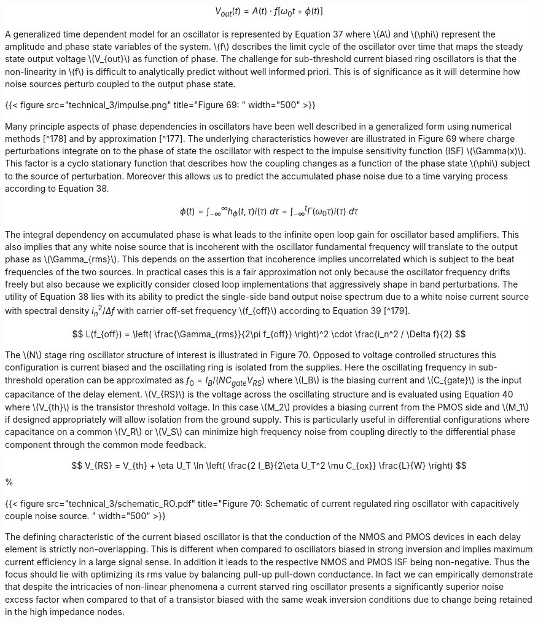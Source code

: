 $$  V_{out} (t) = A(t) \cdot f\left[   \omega_0   t + \phi(t)   \right] $$

A generalized time dependent model for an oscillator is represented by Equation 37 where \\(A\\) and \\(\phi\\) represent the amplitude and phase state variables of the system. \\(f\\) describes the limit cycle of the oscillator over time that maps the steady state output voltage \\(V_{out}\\) as function of phase. The challenge for sub-threshold current biased ring oscillators is that the non-linearity in \\(f\\) is difficult to analytically predict without well informed priori. This is of significance as it will determine how noise sources perturb coupled to the output phase state.

{{< figure src="technical_3/impulse.png" title="Figure 69: " width="500" >}}

Many principle aspects of phase dependencies in oscillators have been well described in a generalized form using numerical methods [^178] and by approximation [^177]. The underlying characteristics however are illustrated in Figure 69 where charge perturbations integrate on to the phase of state the oscillator with respect to the impulse sensitivity function (ISF) \\(\Gamma(x)\\). This factor is a cyclo stationary function that describes how the coupling changes as a function of the phase state \\(\phi\\) subject to the source of perturbation. Moreover this allows us to predict the accumulated phase noise due to a time varying process according to Equation 38.

$$  \phi (t) = \int_{-\infty}^{\infty} h_{\phi}(t,\tau)   i(\tau) \: d\tau = \int_{-\infty}^{t} \Gamma(\omega_0   \tau)   i(\tau) \: d\tau $$

The integral dependency on accumulated phase is what leads to the infinite open loop gain for oscillator based amplifiers. This also implies that any white noise source that is incoherent with the oscillator fundamental frequency will translate to the output phase as \\(\Gamma_{rms}\\). This depends on the assertion that incoherence implies uncorrelated which is subject to the beat frequencies of the two sources. In practical cases this is a fair approximation not only because the oscillator frequency drifts freely but also because we explicitly consider closed loop implementations that aggressively shape in band perturbations. The utility of Equation 38 lies with its ability to predict the single-side band output noise spectrum due to a white noise current source with spectral density $i_n^2 / \Delta f$ with carrier off-set frequency \\(f_{off}\\) according to Equation 39 [^179].

$$  L(f_{off}) = \left( \frac{\Gamma_{rms}}{2\pi   f_{off}} \right)^2 \cdot \frac{i_n^2 / \Delta f}{2} $$

The \\(N\\) stage ring oscillator structure of interest is illustrated in Figure 70. Opposed to voltage controlled structures this configuration is current biased and the oscillating ring is isolated from the supplies. Here the oscillating frequency in sub-threshold operation can be approximated as $f_0 = I_B / (N C_{gate} V_{RS})$ where \\(I_B\\) is the biasing current and \\(C_{gate}\\) is the input capacitance of the delay element. \\(V_{RS}\\) is the voltage across the oscillating structure and is evaluated using Equation 40 where \\(V_{th}\\) is the transistor threshold voltage. In this case \\(M_2\\) provides a biasing current from the PMOS side and \\(M_1\\) if designed appropriately will allow isolation from the ground supply. This is particularly useful in differential configurations where capacitance on a common \\(V_R\\) or \\(V_S\\) can minimize high frequency noise from coupling directly to the differential phase component through the common mode feedback.

$$  V_{RS} = V_{th} + \eta U_T   \ln \left( \frac{2 I_B}{2\eta   U_T^2  \mu  C_{ox}}   \frac{L}{W}  \right) $$%

{{< figure src="technical_3/schematic_RO.pdf" title="Figure 70: Schematic of current regulated ring oscillator with capacitively couple noise source. " width="500" >}}

The defining characteristic of the current biased oscillator is that the conduction of the NMOS and PMOS devices in each delay element is strictly non-overlapping. This is different when compared to oscillators biased in strong inversion and implies maximum current efficiency in a large signal sense. In addition it leads to the respective NMOS and PMOS ISF being non-negative. Thus the focus should lie with optimizing its rms value by balancing pull-up pull-down conductance. In fact we can empirically demonstrate that despite the intricacies of non-linear phenomena a current starved ring oscillator presents a significantly superior noise excess factor when compared to that of a transistor biased with the same weak inversion conditions due to change being retained in the high impedance nodes.


[^1]: R.Q. Quiroga, Z.Nadasdy, and Y.Ben-Shaul, ''Unsupervised spike detection and  sorting with wavelets and superparamagnetic clustering,'' Neural  Computation, vol.16, pp. 1661--1687, April 2004. [Online]:  http://dx.doi.org/10.1162/089976604774201631
[^2]: R.A. Normann, ''Technology insight: future neuroprosthetic therapies for  disorders of the nervous system,'' Nature Clinical Practice Neurology,  vol.3, pp. 444--452, August 2007. [Online]:  http://dx.doi.org/10.1038/ncpneuro0556
[^3]: K.Birmingham, V.Gradinaru, P.Anikeeva, W.M. Grill, B.Pikov,  VictorMcLaughlin, P.Pasricha, K.Weber, DouglasLudwig, and K.Famm,  ''Bioelectronic medicines: a research roadmap,'' Nature Reviews Drug  Discovery, vol.13, pp. 399--400, May 2014. [Online]:  http://dx.doi.org/10.1038/nrd4351
[^4]: ''Bridging the bio-electronic divide,'' Defense Advanced Research Projects  Agency, Arlington, Texas, January 2016. [Online]:  http://www.darpa.mil/news-events/2015-01-19
[^5]: G.Fritsch and E.Hitzig, ''ber die elektrische erregbarkeit des grosshirns,''  Archiv für Anatomie, Physiologie und Wissenschaftliche Medicin.,  vol.37, pp. 300--332, 1870.
[^6]: G.E. Loeb, ''Cochlear prosthetics,'' Annual Review of Neuroscience,  vol.13, no.1, pp. 357--371, 1990, pMID: 2183680. [Online]:  http://dx.doi.org/10.1146/annurev.ne.13.030190.002041
[^7]: ''Annual update bcig uk cochlear implant provision,'' British Cochlear Implant  Group, London WC1X 8EE, UK, pp. 1--2, March 2015. [Online]:  http://www.bcig.org.uk/wp-content/uploads/2015/12/CI-activity-2015.pdf
[^8]: M.Alexander, ''Neuro-numbers,'' Association of British Neurologists (ABN),  London SW9 6WY, UK, pp. 1--12, April 2003. [Online]:  http://www.neural.org.uk/store/assets/files/20/original/NeuroNumbers.pdf
[^9]: A.Jackson and J.B. Zimmermann, ''Neural interfaces for the brain and spinal  cord — restoring motor function,'' Nature Reviews Neurology, vol.8,  pp. 690--699, December 2012. [Online]:  http://dx.doi.org/10.1038/nrneurol.2012.219
[^10]: M.Gilliaux, A.Renders, D.Dispa, D.Holvoet, J.Sapin, B.Dehez,  C.Detrembleur, T.M. Lejeune, and G.Stoquart, ''Upper limb robot-assisted  therapy in cerebral palsy: A single-blind randomized controlled trial,''  Neurorehabilitation AND Neural Repair, vol.29, no.2, pp. 183--192,  February 2015. [Online]:  http://nnr.sagepub.com/content/29/2/183.abstract
[^11]: P.Osten and T.W. Margrie, ''Mapping brain circuitry with a light  microscope,'' Nature Methods, vol.10, pp. 515--523, June 2013.  [Online]: http://dx.doi.org/10.1038/nmeth.2477
[^12]: S.M. Gomez-Amaya, M.F. Barbe, W.C. deGroat, J.M. Brown, J.Tuite, Gerald  F.ANDCorcos, S.B. Fecho, A.S. Braverman, and M.R. RuggieriSr, ''Neural  reconstruction methods of restoring bladder function,'' Nature Reviews  Urology, vol.12, pp. 100--118, February 2015. [Online]:  http://dx.doi.org/10.1038/nrurol.2015.4
[^13]: H.Yu, W.Xiong, H.Zhang, W.Wang, and Z.Li, ''A parylene self-locking cuff  electrode for peripheral nerve stimulation and recording,'' IEEE/ASME  Journal of Microelectromechanical Systems, vol.23, no.5, pp. 1025--1035,  Oct 2014. [Online]: http://dx.doi.org/10.1109/JMEMS.2014.2333733
[^14]: J.S. Ho, S.Kim, and A.S.Y. Poon, ''Midfield wireless powering for  implantable systems,'' Proceedings of the IEEE, vol. 101, no.6, pp.  1369--1378, June 2013. [Online]:  http://dx.doi.org/10.1109/JPROC.2013.2251851
[^15]: R.D. KEYNES, ''Excitable membranes,'' Nature, vol. 239, pp. 29--32,  September 1972. [Online]: http://dx.doi.org/10.1038/239029a0
[^16]: A.D. Grosmark and G.Buzs\'aki, ''Diversity in neural firing dynamics  supports both rigid and learned hippocampal sequences,'' Science, vol.  351, no. 6280, pp. 1440--1443, March 2016. [Online]:  http://science.sciencemag.org/content/351/6280/1440
[^17]: B.Sakmann and E.Neher, ''Patch clamp techniques for studying ionic channels  in excitable membranes,'' Annual Review of Physiology, vol.46, no.1,  pp. 455--472, October 1984, pMID: 6143532. [Online]:  http://dx.doi.org/10.1146/annurev.ph.46.030184.002323
[^18]: M.P. Ward, P.Rajdev, C.Ellison, and P.P. Irazoqui, ''Toward a comparison of  microelectrodes for acute and chronic recordings,'' Brain Research,  vol. 1282, pp. 183 -- 200, July 2009. [Online]:  http://www.sciencedirect.com/science/article/pii/S0006899309010841
[^19]: J.E.B. Randles, ''Kinetics of rapid electrode reactions,'' Discuss.  Faraday Soc., vol.1, pp. 11--19, 1947. [Online]:  http://dx.doi.org/10.1039/DF9470100011
[^20]: M.E. Spira and A.Hai, ''Multi-electrode array technologies for neuroscience  and cardiology,'' Nature Nanotechnology, vol.8, pp. 83 -- 94,  February 2013. [Online]: http://dx.doi.org/10.1038/nnano.2012.265
[^21]: G.E. Moore, ''Cramming more components onto integrated circuits,''  Proceedings of the IEEE, vol.86, no.1, pp. 82--85, January 1998.  [Online]: http://dx.doi.org/10.1109/JPROC.1998.658762
[^22]: I.Ferain, C.A. Colinge, and J.-P. Colinge, ''Multigate transistors as the  future of classical metal-oxide-semiconductor field-effect transistors,''  Nature, vol. 479, pp. 310--316, November 2011. [Online]:  http://dx.doi.org/10.1038/nature10676
[^23]: I.H. Stevenson and K.P. Kording, ''How advances in neural recording affect  data analysis,'' Nature neuroscience, vol.14, no.2, pp. 139--142,  February 2011. [Online]: http://dx.doi.org/10.1038/nn.2731
[^24]: C.Thomas, P.Springer, G.Loeb, Y.Berwald-Netter, and L.Okun, ''A miniature  microelectrode array to monitor the bioelectric activity of cultured cells,''  Experimental cell research, vol.74, no.1, pp. 61--66, September  1972. [Online]: http://dx.doi.org/0.1016/0014-4827(72)90481-8
[^25]: R.A. Andersen, E.J. Hwang, and G.H. Mulliken, ''Cognitive neural  prosthetics,'' Annual review of Psychology, vol.61, pp. 169--190,  December 2010, pMID: 19575625. [Online]:  http://dx.doi.org/10.1146/annurev.psych.093008.100503
[^26]: L.A. Jorgenson, W.T. Newsome, D.J. Anderson, C.I. Bargmann, E.N. Brown,  K.Deisseroth, J.P. Donoghue, K.L. Hudson, G.S. Ling, P.R. MacLeish  etal., ''The brain initiative: developing technology to catalyse  neuroscience discovery,'' Philosophical Transactions of the Royal  Society of London B: Biological Sciences, vol. 370, no. 1668, p. 20140164,  2015.
[^27]: E.DAngelo, G.Danese, G.Florimbi, F.Leporati, A.Majani, S.Masoli,  S.Solinas, and E.Torti, ''The human brain project: High performance  computing for brain cells hw/sw simulation and understanding,'' in  Proceedings of the Digital System Design Conference, August 2015, pp.  740--747. [Online]: http://dx.doi.org/10.1109/DSD.2015.80
[^28]: K.Famm, B.Litt, K.J. Tracey, E.S. Boyden, and M.Slaoui, ''Drug discovery:  a jump-start for electroceuticals,'' Nature, vol. 496, no. 7444, pp.  159--161, April 2013. [Online]: http://dx.doi.org/0.1038/496159a
[^29]: K.Deisseroth, ''Optogenetics,'' Nature methods, vol.8, no.1, pp.  26--29, January 2011. [Online]: http://dx.doi.org/10.1038/nmeth.f.324
[^30]: M.Velliste, S.Perel, M.C. Spalding, A.S. Whitford, and A.B. Schwartz,  ''Cortical control of a prosthetic arm for self-feeding,'' Nature,  vol. 453, no. 7198, pp. 1098--1101, June 2008. [Online]:  http://dx.doi.org/10.1038/nature06996
[^31]: T.N. Theis and P.M. Solomon, ''In quest of the "next switch" prospects for  greatly reduced power dissipation in a successor to the silicon field-effect  transistor,'' Proceedings of the IEEE, vol.98, no.12, pp.  2005--2014, December 2010. [Online]:  http://dx.doi.org/10.1109/JPROC.2010.2066531
[^32]: G.M. Amdahl, ''Validity of the single processor approach to achieving large  scale computing capabilities, reprinted from the afips conference  proceedings, vol. 30 (atlantic city, n.j., apr. 18-20), afips press, reston,  va., 1967, pp. 483-485, when dr. amdahl was at international business  machines corporation, sunnyvale, california,'' in AFIPS Conference  Proceedings, Vol. 30 (Atlantic City, N.J., Apr. 18-20), vol.12,  no.3.\hskip 1em plus 0.5em minus 0.4em
[^33]: J.G. Koller and W.C. Athas, ''Adiabatic switching, low energy computing, and  the physics of storing and erasing information,'' in IEEE Proceedings  of the Workshop on Physics and Computation.\hskip 1em plus 0.5em minus  0.4em
[^34]: E.P. DeBenedictis, J.E. Cook, M.F. Hoemmen, and T.S. Metodi, ''Optimal  adiabatic scaling and the processor-in-memory-and-storage architecture (oas  :pims),'' in IEEE Proceedings of the International Symposium on  Nanoscale Architectures.\hskip 1em plus 0.5em minus 0.4em
[^35]: S.Houri, G.Billiot, M.Belleville, A.Valentian, and H.Fanet, ''Limits of  cmos technology and interest of nems relays for adiabatic logic  applications,'' IEEE Transactions on Circuits and Systems---Part I:  Fundamental Theory and Applications, vol.62, no.6, pp. 1546--1554, June  2015. [Online]: http://dx.doi.org/10.1109/TCSI.2015.2415177
[^36]: S.K. Arfin and R.Sarpeshkar, ''An energy-efficient, adiabatic electrode  stimulator with inductive energy recycling and feedback current regulation,''  IEEE Transactions on Biomedical Circuits and Systems, vol.6, no.1,  pp. 1--14, February 2012. [Online]:  http://ieeexplore.ieee.org/stamp/stamp.jsp?tp=&arnumber=6036003&isnumber=6138606
[^37]: P.R. Kinget, ''Scaling analog circuits into deep nanoscale cmos: Obstacles and  ways to overcome them,'' in IEEE Proceedings of the Custom Integrated  Circuits Conference.\hskip 1em plus 0.5em minus 0.4em
[^38]: K.Bernstein, D.J. Frank, A.E. Gattiker, W.Haensch, B.L. Ji, S.R. Nassif,  E.J. Nowak, D.J. Pearson, and N.J. Rohrer, ''High-performance cmos  variability in the 65-nm regime and beyond,'' IBM Journal of Research  AND Development, vol.50, no. 4.5, pp. 433--449, July 2006. [Online]:  http://dx.doi.org/10.1147/rd.504.0433
[^39]: L.L. Lewyn, T.Ytterdal, C.Wulff, and K.Martin, ''Analog circuit design in  nanoscale cmos technologies,'' Proceedings of the IEEE, vol.97,  no.10, pp. 1687--1714, October 2009. [Online]:  http://dx.doi.org/10.1109/JPROC.2009.2024663
[^40]: Y.Xin, W.X.Y. Li, Z.Zhang, R.C.C. Cheung, D.Song, and T.W. Berger, ''An  application specific instruction set processor (asip) for adaptive filters in  neural prosthetics,'' IEEE/ACM Transactions on Computational Biology  and Bioinformatics, vol.12, no.5, pp. 1034--1047, September 2015.  [Online]: http://dx.doi.org/10.1109/TCBB.2015.2440248
[^41]: G.Schalk, P.Brunner, L.A. Gerhardt, H.Bischof, and J.R. Wolpaw,  ''Brain-computer interfaces (bcis): detection instead of classification,''  Journal of neuroscience methods, vol. 167, no.1, pp. 51--62, 2008,  brain-Computer Interfaces (BCIs). [Online]:  http://www.sciencedirect.com/science/article/pii/S0165027007004116
[^42]: Z.Li, J.E. O'Doherty, T.L. Hanson, M.A. Lebedev, C.S. Henriquez, and M.A.  Nicolelis, ''Unscented kalman filter for brain-machine interfaces,''  PloS one, vol.4, no.7, pp. 1--18, 2009. [Online]:  http://dx.doi.org/10.1371/journal.pone.0006243
[^43]: A.L. Orsborn, H.G. Moorman, S.A. Overduin, M.M. Shanechi, D.F. Dimitrov,  and J.M. Carmena, ''Closed-loop decoder adaptation shapes neural plasticity  for skillful neuroprosthetic control,'' Neuron, vol.82, pp. 1380 --  1393, March 2016. [Online]:  http://dx.doi.org/10.1016/j.neuron.2014.04.048
[^44]: Y.Yan, X.Qin, Y.Wu, N.Zhang, J.Fan, and L.Wang, ''A restricted boltzmann  machine based two-lead electrocardiography classification,'' in IEEE  Proceedings of the International Conference on Wearable and Implantable Body  Sensor Networks.\hskip 1em plus 0.5em minus 0.4em
[^45]: B.M. Yu and J.P. Cunningham, ''Dimensionality reduction for large-scale  neural recordings,'' Nature Neuroscience, vol.17, pp. 1500 -- 1509,  November 2014. [Online]: http://dx.doi.org/10.1038/nn.3776
[^46]: S.Makeig, C.Kothe, T.Mullen, N.Bigdely-Shamlo, Z.Zhang, and  K.Kreutz-Delgado, ''Evolving signal processing for brain: Computer  interfaces,'' Proceedings of the IEEE, vol. 100, no. Special  Centennial Issue, pp. 1567--1584, May 2012. [Online]:  http://dx.doi.org/10.1109/JPROC.2012.2185009
[^47]: G.Indiveri and S.C. Liu, ''Memory and information processing in neuromorphic  systems,'' Proceedings of the IEEE, vol. 103, no.8, pp. 1379--1397,  August 2015. [Online]: http://dx.doi.org/10.1109/JPROC.2015.2444094
[^48]: Y.Chen, E.Yao, and A.Basu, ''A 128-channel extreme learning machine-based  neural decoder for brain machine interfaces,'' IEEE Transactions on  Biomedical Circuits and Systems, vol.10, no.3, pp. 679--692, June 2016.  [Online]: http://dx.doi.org/10.1109/TBCAS.2015.2483618
[^49]: V.Karkare, S.Gibson, and D.Marković, ''A 75- $\mu$w, 16-channel neural  spike-sorting processor with unsupervised clustering,'' IEEE Journal  of Solid-State Circuits, vol.48, no.9, pp. 2230--2238, September 2013.  [Online]: http://dx.doi.org/10.1109/JSSC.2013.2264616
[^50]: T.C. Chen, W.Liu, and L.G. Chen, ''128-channel spike sorting processor with  a parallel-folding structure in 90nm process,'' in IEEE Proceedings  of the International Symposium on Circuits and Systems, May 2009, pp.  1253--1256. [Online]: http://dx.doi.org/10.1109/ISCAS.2009.5117990
[^51]: G.Baranauskas, ''What limits the performance of current invasive brain machine  interfaces?'' Frontiers in Systems Neuroscience, vol.8, no.68, April  2014. [Online]:  http://www.frontiersin.org/systems_neuroscience/10.3389/fnsys.2014.00068
[^52]: E.F. Chang, ''Towards large-scale, human-based, mesoscopic  neurotechnologies,'' Neuron, vol.86, pp. 68--78, March 2016.  [Online]: http://dx.doi.org/10.1016/j.neuron.2015.03.037
[^53]: M.A.L. Nicolelis and M.A. Lebedev, ''Principles of neural ensemble  physiology underlying the operation of brain-machine,'' Nature Reviews  Neuroscience, vol.10, pp. 530--540, July 2009. [Online]:  http://dx.doi.org/10.1038/nrn2653
[^54]: Z.Fekete, ''Recent advances in silicon-based neural microelectrodes and  microsystems: a review,'' Sensors AND Actuators B: Chemical, vol. 215,  pp. 300 -- 315, 2015. [Online]:  http://www.sciencedirect.com/science/article/pii/S092540051500386X
[^55]: N.Saeidi, M.Schuettler, A.Demosthenous, and N.Donaldson, ''Technology for  integrated circuit micropackages for neural interfaces, based on  gold–silicon wafer bonding,'' Journal of Micromechanics AND  Microengineering, vol.23, no.7, p. 075021, June 2013. [Online]:  http://stacks.iop.org/0960-1317/23/i=7/a=075021
[^56]: K.Seidl, S.Herwik, T.Torfs, H.P. Neves, O.Paul, and P.Ruther,  ''Cmos-based high-density silicon microprobe arrays for electronic depth  control in intracortical neural recording,'' IEEE Journal of  Microelectromechanical Systems, vol.20, no.6, pp. 1439--1448, December  2011. [Online]:  http://ieeexplore.ieee.org/stamp/stamp.jsp?tp=&arnumber=6033040&isnumber=6075219
[^57]: T.D.Y. Kozai, N.B. Langhals, P.R. Patel, X.Deng, H.Zhang, K.L. Smith,  J.Lahann, N.A. Kotov, and D.R. Kipke, ''Ultrasmall implantable composite  microelectrodes with bioactive surfaces for chronic neural interfaces,''  Nature Materials, vol.11, pp. 1065--1073, December 2012. [Online]:  http://dx.doi.org/10.1038/nmat3468
[^58]: D.A. Schwarz, M.A. Lebedev, T.L. Hanson, D.F. Dimitrov, G.Lehew, J.Meloy,  S.Rajangam, V.Subramanian, P.J. Ifft, Z.Li, A.Ramakrishnan, A.Tate,  K.Z. Zhuang, and M.A.L. Nicolelis, ''Chronic, wireless recordings of  large-scale brain activity in freely moving rhesus monkeys,'' Nature  Methods, vol.11, pp. 670--676, April 2014. [Online]:  http://dx.doi.org/10.1038/nmeth.2936
[^59]: P.Ruther, S.Herwik, S.Kisban, K.Seidl, and O.Paul, ''Recent progress in  neural probes using silicon mems technology,'' IEEJ Transactions on  Electrical and Electronic Engineering, vol.5, no.5, pp. 505--515, 2010.  [Online]: http://dx.doi.org/10.1002/tee.20566
[^60]: ibitem3d-printH.-W. Kang, S.J. Lee, I.K. Ko, C.Kengla, J.J. Yoo, and A.Atala, ''A 3d  bioprinting system to produce human-scale tissue constructs with structural  integrity,'' Nature Biotechnology, vol.34, pp. 312--319, March 2016.  [Online]: http://dx.doi.org/10.1038/nbt.3413
[^61]: ibitemdistrib-electC.Xie, J.Liu, T.-M. Fu, X.Dai, W.Zhou, and C.M. Lieber,  ''Three-dimensional macroporous nanoelectronic networks as minimally invasive  brain probes,'' Nature Materials, vol.14, pp. 1286--1292, May 2015.  [Online]: http://dx.doi.org/10.1038/nmat4427
[^62]: R.R. Harrison, P.T. Watkins, R.J. Kier, R.O. Lovejoy, D.J. Black,  B.Greger, and F.Solzbacher, ''A low-power integrated circuit for a wireless  100-electrode neural recording system,'' IEEE Journal of Solid-State  Circuits, vol.42, no.1, pp. 123--133, Jan 2007. [Online]:  http://dx.doi.org/10.1109/JSSC.2006.886567
[^63]: J.Guo, W.Ng, J.Yuan, S.Li, and M.Chan, ''A 200-channel  area-power-efficient chemical and electrical dual-mode acquisition ic for the  study of neurodegenerative diseases,'' IEEE Transactions on  Biomedical Circuits and Systems, vol.10, no.3, pp. 567--578, June 2016.  [Online]: http://dx.doi.org/10.1109/TBCAS.2015.2468052
[^64]: W.Biederman, D.J. Yeager, N.Narevsky, J.Leverett, R.Neely, J.M. Carmena,  E.Alon, and J.M. Rabaey, ''A 4.78 mm 2 fully-integrated neuromodulation soc  combining 64 acquisition channels with digital compression and simultaneous  dual stimulation,'' IEEE Journal of Solid-State Circuits, vol.50,  no.4, pp. 1038--1047, April 2015. [Online]:  http://dx.doi.org/10.1109/JSSC.2014.2384736
[^65]: R.Muller, S.Gambini, and J.M. Rabaey, ''A 0.013mm$^2$, $5 \mu w$,  dc-coupled neural signal acquisition ic with 0.5v supply,'' IEEE  Journal of Solid-State Circuits, vol.47, no.1, pp. 232--243, Jan 2012.  [Online]: http://dx.doi.org/10.1109/JSSC.2011.2163552
[^66]: H.Kassiri, A.Bagheri, N.Soltani, K.Abdelhalim, H.M. Jafari, M.T. Salam,  J.L.P. Velazquez, and R.Genov, ''Battery-less tri-band-radio neuro-monitor  and responsive neurostimulator for diagnostics and treatment of neurological  disorders,'' IEEE Journal of Solid-State Circuits, vol.51, no.5,  pp. 1274--1289, May 2016. [Online]:  http://dx.doi.org/10.1109/JSSC.2016.2528999
[^67]: M.Ballini, J.Müller, P.Livi, Y.Chen, U.Frey, A.Stettler, A.Shadmani,  V.Viswam, I.L. Jones, D.Jäckel, M.Radivojevic, M.K. Lewandowska,  W.Gong, M.Fiscella, D.J. Bakkum, F.Heer, and A.Hierlemann, ''A  1024-channel cmos microelectrode array with 26,400 electrodes for recording  and stimulation of electrogenic cells in vitro,'' IEEE Journal of  Solid-State Circuits, vol.49, no.11, pp. 2705--2719, Nov 2014. [Online]:  http://dx.doi.org/10.1109/JSSC.2014.2359219
[^68]: P.D. Wolf, Thermal considerations for the design of an implanted  cortical brain--machine interface (BMI).\hskip 1em plus 0.5em minus  0.4em
[^69]: T.Denison, K.Consoer, W.Santa, A.T. Avestruz, J.Cooley, and A.Kelly, ''A  2 $\mu$w 100 nv/rthz chopper-stabilized instrumentation amplifier for chronic  measurement of neural field potentials,'' IEEE Journal of Solid-State  Circuits, vol.42, no.12, pp. 2934--2945, December 2007. [Online]:  http://dx.doi.org/10.1109/JSSC.2007.908664
[^70]: B.Johnson, S.T. Peace, A.Wang, T.A. Cleland, and A.Molnar, ''A 768-channel  cmos microelectrode array with angle sensitive pixels for neuronal  recording,'' IEEE Sensors Journal, vol.13, no.9, pp. 3211--3218,  Sept 2013. [Online]: http://dx.doi.org/10.1109/JSEN.2013.2266894
[^71]: C.M. Lopez, A.Andrei, S.Mitra, M.Welkenhuysen, W.Eberle, C.Bartic,  R.Puers, R.F. Yazicioglu, and G.G.E. Gielen, ''An implantable  455-active-electrode 52-channel cmos neural probe,'' IEEE Journal of  Solid-State Circuits, vol.49, no.1, pp. 248--261, January 2014. [Online]:  http://dx.doi.org/10.1109/JSSC.2013.2284347
[^72]: J.Scholvin, J.P. Kinney, J.G. Bernstein, C.Moore-Kochlacs, N.Kopell, C.G.  Fonstad, and E.S. Boyden, ''Close-packed silicon microelectrodes for  scalable spatially oversampled neural recording,'' IEEE Transactions  on Biomedical Engineering, vol.63, no.1, pp. 120--130, Jan 2016. [Online]:  http://dx.doi.org/10.1109/TBME.2015.2406113
[^73]: M.Han, B.Kim, Y.A. Chen, H.Lee, S.H. Park, E.Cheong, J.Hong, G.Han, and  Y.Chae, ''Bulk switching instrumentation amplifier for a high-impedance  source in neural signal recording,'' IEEE Transactions on Circuits  and Systems---Part II: Express Briefs, vol.62, no.2, pp. 194--198, Feb  2015. [Online]: http://dx.doi.org/10.1109/TCSII.2014.2368615
[^74]: R.Muller, S.Gambini, and J.M. Rabaey, ''A 0.013$ $mm$^2$, 5$ \mu$w,  dc-coupled neural signal acquisition ic with 0.5 v supply,'' IEEE  Journal of Solid-State Circuits, vol.47, no.1, pp. 232--243, Jan 2012.  [Online]: http://dx.doi.org/10.1109/JSSC.2011.2163552
[^75]: ''Rhd2164 digital electrophysiology interface chip - data sheet,'' Intan  Technologies, Los Angeles, California, December 2013. [Online]:  http://www.intantech.com/files/Intan_RHD2164_datasheet.pdf
[^76]: K.M. Al-Ashmouny, S.I. Chang, and E.Yoon, ''A 4 $\mu$w/ch analog front-end  module with moderate inversion and power-scalable sampling operation for 3-d  neural microsystems,'' IEEE Transactions on Biomedical Circuits and  Systems, vol.6, no.5, pp. 403--413, October 2012. [Online]:  http://dx.doi.org/10.1109/TBCAS.2012.2218105
[^77]: D.Han, Y.Zheng, R.Rajkumar, G.S. Dawe, and M.Je, ''A 0.45 v 100-channel  neural-recording ic with sub-$\mu$w/channel consumption in 0.18$\mu$m cmos,''  IEEE Transactions on Biomedical Circuits and Systems, vol.7, no.6,  pp. 735--746, December 2013. [Online]:  http://dx.doi.org/10.1109/TBCAS.2014.2298860
[^78]: S.B. Lee, H.M. Lee, M.Kiani, U.M. Jow, and M.Ghovanloo, ''An inductively  powered scalable 32-channel wireless neural recording system-on-a-chip for  neuroscience applications,'' IEEE Transactions on Biomedical Circuits  and Systems, vol.4, no.6, pp. 360--371, Dec 2010. [Online]:  http://dx.doi.org/10.1109/TBCAS.2010.2078814
[^79]: J.Yoo, L.Yan, D.El-Damak, M.A.B. Altaf, A.H. Shoeb, and A.P.  Chandrakasan, ''An 8-channel scalable eeg acquisition soc with  patient-specific seizure classification and recording processor,''  IEEE Journal of Solid-State Circuits, vol.48, no.1, pp. 214--228,  Jan 2013. [Online]: http://dx.doi.org/10.1109/JSSC.2012.2221220
[^80]: M.A.B. Altaf and J.Yoo, ''A 1.83$ \mu$j/classification, 8-channel,  patient-specific epileptic seizure classification soc using a non-linear  support vector machine,'' IEEE Transactions on Biomedical Circuits  and Systems, vol.10, no.1, pp. 49--60, Feb 2016. [Online]:  http://dx.doi.org/10.1109/TBCAS.2014.2386891
[^81]: K.Abdelhalim, H.M. Jafari, L.Kokarovtseva, J.L.P. Velazquez, and R.Genov,  ''64-channel uwb wireless neural vector analyzer soc with a closed-loop phase  synchrony-triggered neurostimulator,'' IEEE Journal of Solid-State  Circuits, vol.48, no.10, pp. 2494--2510, Oct 2013. [Online]:  http://dx.doi.org/10.1109/JSSC.2013.2272952
[^82]: A.Bagheri, S.R.I. Gabran, M.T. Salam, J.L.P. Velazquez, R.R. Mansour,  M.M.A. Salama, and R.Genov, ''Massively-parallel neuromonitoring and  neurostimulation rodent headset with nanotextured flexible microelectrodes,''  IEEE Transactions on Biomedical Circuits and Systems, vol.7, no.5,  pp. 601--609, Oct 2013. [Online]:  http://dx.doi.org/10.1109/TBCAS.2013.2281772
[^83]: H.G. Rhew, J.Jeong, J.A. Fredenburg, S.Dodani, P.G. Patil, and M.P.  Flynn, ''A fully self-contained logarithmic closed-loop deep brain  stimulation soc with wireless telemetry and wireless power management,''  IEEE Journal of Solid-State Circuits, vol.49, no.10, pp.  2213--2227, Oct 2014. [Online]:  http://dx.doi.org/10.1109/JSSC.2014.2346779
[^84]: W.Biederman, D.J. Yeager, N.Narevsky, J.Leverett, R.Neely, J.M. Carmena,  E.Alon, and J.M. Rabaey, ''A 4.78 mm 2 fully-integrated neuromodulation soc  combining 64 acquisition channels with digital compression and simultaneous  dual stimulation,'' IEEE Journal of Solid-State Circuits, vol.50,  no.4, pp. 1038--1047, April 2015. [Online]:  http://dx.doi.org/10.1109/JSSC.2014.2384736
[^85]: A.Mendez, A.Belghith, and M.Sawan, ''A dsp for sensing the bladder volume  through afferent neural pathways,'' IEEE Transactions on Biomedical  Circuits and Systems, vol.8, no.4, pp. 552--564, Aug 2014. [Online]:  http://dx.doi.org/10.1109/TBCAS.2013.2282087
[^86]: T.T. Liu and J.M. Rabaey, ''A 0.25 v 460 nw asynchronous neural signal  processor with inherent leakage suppression,'' IEEE Journal of  Solid-State Circuits, vol.48, no.4, pp. 897--906, April 2013. [Online]:  http://dx.doi.org/10.1109/JSSC.2013.2239096
[^87]: D.Han, Y.Zheng, R.Rajkumar, G.S. Dawe, and M.Je, ''A 0.45 v 100-channel  neural-recording ic with sub-$\mu$w/channel consumption in 0.18$ \mu$m  cmos,'' IEEE Transactions on Biomedical Circuits and Systems,  vol.7, no.6, pp. 735--746, Dec 2013. [Online]:  http://dx.doi.org/10.1109/TBCAS.2014.2298860
[^88]: R.Muller, H.P. Le, W.Li, P.Ledochowitsch, S.Gambini, T.Bjorninen,  A.Koralek, J.M. Carmena, M.M. Maharbiz, E.Alon, and J.M. Rabaey, ''A  minimally invasive 64-channel wireless $\mu$ecog implant,'' IEEE  Journal of Solid-State Circuits, vol.50, no.1, pp. 344--359, Jan 2015.  [Online]: http://dx.doi.org/10.1109/JSSC.2014.2364824
[^89]: B.Vigraham, J.Kuppambatti, and P.R. Kinget, ''Switched-mode operational  amplifiers and their application to continuous-time filters in nanoscale  cmos,'' IEEE Journal of Solid-State Circuits, vol.49, no.12, pp.  2758--2772, December 2014. [Online]:  http://dx.doi.org/10.1109/JSSC.2014.2354641
[^90]: V.Karkare, H.Chandrakumar, D.Rozgić, and D.Marković, ''Robust,  reconfigurable, and power-efficient biosignal recording systems,'' in  IEEE Proceedings of the Custom Integrated Circuits Conference, Sept  2014, pp. 1--8. [Online]: http://dx.doi.org/10.1109/CICC.2014.6946018
[^91]: L.B. Leene and T.G. Constandinou, ''A 0.45v continuous time-domain filter  using asynchronous oscillator structures,'' in IEEE Proceedings of  the International Conference on Electronics, Circuits and Systems, December  2016.
[^92]: R.Mohan, L.Yan, G.Gielen, C.V. Hoof, and R.F. Yazicioglu, ''0.35 v  time-domain-based instrumentation amplifier,'' Electronics Letters,  vol.50, no.21, pp. 1513--1514, October 2014. [Online]:  http://dx.doi.org/10.1049/el.2014.2471
[^93]: X.Zhang, Z.Zhang, Y.Li, C.Liu, Y.X. Guo, and Y.Lian, ''A 2.89$ \mu$w  dry-electrode enabled clockless wireless ecg soc for wearable applications,''  IEEE Journal of Solid-State Circuits, vol.51, no.10, pp.  2287--2298, Oct 2016. [Online]:  http://dx.doi.org/10.1109/JSSC.2016.2582863
[^94]: M.Elia, L.B. Leene, and T.G. Constandinou, ''Continuous-time micropower  interface for neural recording applications,'' in IEEE Proceedings of  the International Symposium on Circuits and Systems, May 2016, pp. 534--537.  [Online]: http://dx.doi.org/10.1109/ISCAS.2016.7527295
[^95]: N.Guo, Y.Huang, T.Mai, S.Patil, C.Cao, M.Seok, S.Sethumadhavan, and  Y.Tsividis, ''Energy-efficient hybrid analog/digital approximate computation  in continuous time,'' IEEE Journal of Solid-State Circuits, vol.51,  no.7, pp. 1514--1524, July 2016. [Online]:  http://dx.doi.org/10.1109/JSSC.2016.2543729
[^96]: B.Bozorgzadeh, D.R. Schuweiler, M.J. Bobak, P.A. Garris, and P.Mohseni,  ''Neurochemostat: A neural interface soc with integrated chemometrics for  closed-loop regulation of brain dopamine,'' IEEE Transactions on  Biomedical Circuits and Systems, vol.10, no.3, pp. 654--667, June 2016.  [Online]: http://dx.doi.org/10.1109/TBCAS.2015.2453791
[^97]: E.B. Myers and M.L. Roukes, ''Comparative advantages of mechanical  biosensors,'' Nature nanotechnology, vol.6, no.4, pp. 1748--3387,  April 2011. [Online]: http://dx.doi.org/10.1038/nnano.2011.44
[^98]: R.Machado, N.Soltani, S.Dufour, M.T. Salam, P.L. Carlen, R.Genov, and  M.Thompson, ''Biofouling-resistant impedimetric sensor for array  high-resolution extracellular potassium monitoring in the brain,''  Biosensors, vol.6, no.4, p.53, October 2016. [Online]:  http://dx.doi.org/10.3390/bios6040053
[^99]: J.Guo, W.Ng, J.Yuan, S.Li, and M.Chan, ''A 200-channel  area-power-efficient chemical and electrical dual-mode acquisition ic for the  study of neurodegenerative diseases,'' IEEE Transactions on  Biomedical Circuits and Systems, vol.10, no.3, pp. 567--578, June 2016.  [Online]: http://dx.doi.org/10.1109/TBCAS.2015.2468052
[^100]: D.A. Dombeck, A.N. Khabbaz, F.Collman, T.L. Adelman, and D.W. Tank,  ''Imaging large-scale neural activity with cellular resolution in awake,  mobile mice.'' Neuron, vol.56, no.1, pp. 43--57, October 2007.  [Online]: http://dx.doi.org/10.1016/j.neuron.2007.08.003
[^101]: T.York, S.B. Powell, S.Gao, L.Kahan, T.Charanya, D.Saha, N.W. Roberts,  T.W. Cronin, J.Marshall, S.Achilefu, S.P. Lake, B.Raman, and V.Gruev,  ''Bioinspired polarization imaging sensors: From circuits and optics to  signal processing algorithms and biomedical applications,'' Proceedings  of the IEEE, vol. 102, no.10, pp. 1450--1469, Oct 2014. [Online]:  http://dx.doi.org/10.1109/JPROC.2014.2342537
[^102]: K.Paralikar, P.Cong, O.Yizhar, L.E. Fenno, W.Santa, C.Nielsen,  D.Dinsmoor, B.Hocken, G.O. Munns, J.Giftakis, K.Deisseroth, and  T.Denison, ''An implantable optical stimulation delivery system for  actuating an excitable biosubstrate,'' IEEE Journal of Solid-State  Circuits, vol.46, no.1, pp. 321--332, Jan 2011. [Online]:  http://dx.doi.org/10.1109/JSSC.2010.2074110
[^103]: N.Ji and S.L. Smith, ''Technologies for imaging neural activity in large  volumes,'' Nature Neuroscience, vol.19, pp. 1154--1164, September  2016. [Online]: http://dx.doi.org/10.1038/nn.4358
[^104]: S.Song, K.D. Miller, and L.F. Abbott, ''Competitive hebbian learning through  spike-timing-dependent synaptic plasticity,'' Nature Neuroscience,  vol.3, pp. 919--926, September 2000. [Online]:  http://dx.doi.org/10.1038/78829
[^105]: T.Kurafuji, M.Haraguchi, M.Nakajima, T.Nishijima, T.Tanizaki, H.Yamasaki,  T.Sugimura, Y.Imai, M.Ishizaki, T.Kumaki, K.Murata, K.Yoshida,  E.Shimomura, H.Noda, Y.Okuno, S.Kamijo, T.Koide, H.J. Mattausch, and  K.Arimoto, ''A scalable massively parallel processor for real-time image  processing,'' IEEE Journal of Solid-State Circuits, vol.46, no.10,  pp. 2363--2373, October 2011. [Online]:  http://dx.doi.org/10.1109/JSSC.2011.2159528
[^106]: J.Y. Kim, M.Kim, S.Lee, J.Oh, K.Kim, and H.J. Yoo, ''A 201.4 gops 496 mw  real-time multi-object recognition processor with bio-inspired neural  perception engine,'' IEEE Journal of Solid-State Circuits, vol.45,  no.1, pp. 32--45, Jan 2010. [Online]:  http://dx.doi.org/10.1109/JSSC.2009.2031768
[^107]: C.C. Cheng, C.H. Lin, C.T. Li, and L.G. Chen, ''ivisual: An intelligent  visual sensor soc with 2790 fps cmos image sensor and 205 gops/w vision  processor,'' IEEE Journal of Solid-State Circuits, vol.44, no.1,  pp. 127--135, Jan 2009. [Online]:  http://dx.doi.org/10.1109/JSSC.2008.2007158
[^108]: H.Noda, M.Nakajima, K.Dosaka, K.Nakata, M.Higashida, O.Yamamoto,  K.Mizumoto, T.Tanizaki, T.Gyohten, Y.Okuno, H.Kondo, Y.Shimazu,  K.Arimoto, K.Saito, and T.Shimizu, ''The design and implementation of the  massively parallel processor based on the matrix architecture,'' IEEE  Journal of Solid-State Circuits, vol.42, no.1, pp. 183--192, Jan 2007.  [Online]: http://dx.doi.org/10.1109/JSSC.2006.886545
[^109]: M.S. Chae, W.Liu, and M.Sivaprakasam, ''Design optimization for integrated  neural recording systems,'' IEEE Journal of Solid-State Circuits,  vol.43, no.9, pp. 1931--1939, September 2008. [Online]:  http://dx.doi.org/10.1109/JSSC.2008.2001877
[^110]: K.J. Miller, L.B. Sorensen, J.G. Ojemann, and M.den Nijs, ''Power-law  scaling in the brain surface electric potential,'' PLoS Comput Biol,  vol.5, no.12, pp. 1--10, 12 2009. [Online]:  http://dx.doi.org/10.1371%2Fjournal.pcbi.1000609